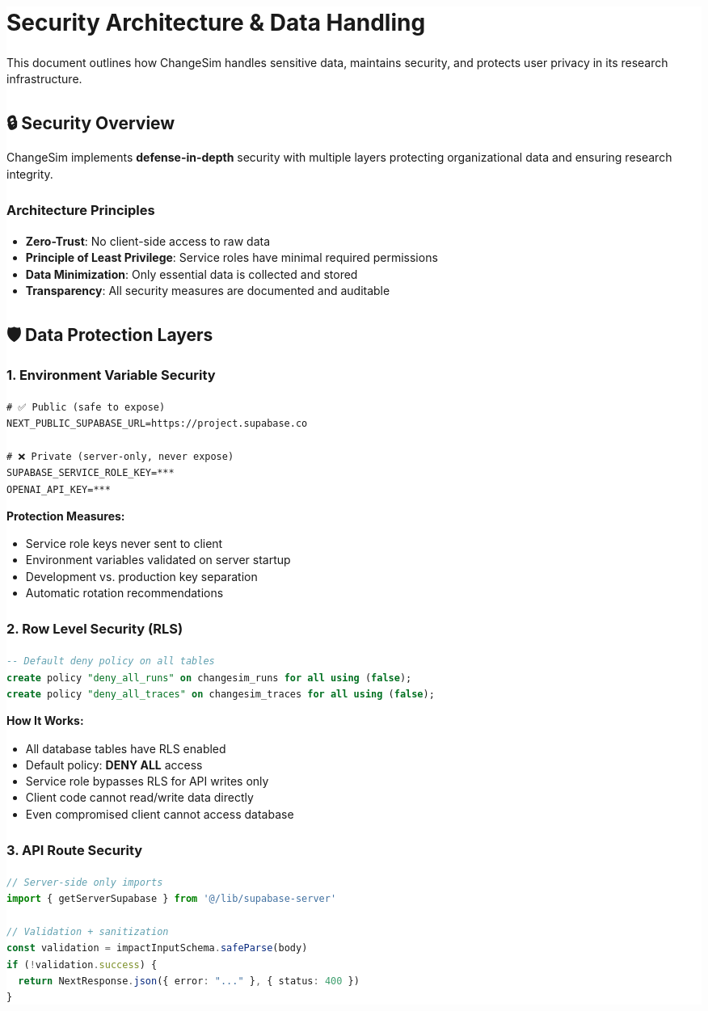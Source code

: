 # Security Architecture & Data Handling

This document outlines how ChangeSim handles sensitive data, maintains security, and protects user privacy in its research infrastructure.

## 🔒 Security Overview

ChangeSim implements **defense-in-depth** security with multiple layers protecting organizational data and ensuring research integrity.

### Architecture Principles
- **Zero-Trust**: No client-side access to raw data
- **Principle of Least Privilege**: Service roles have minimal required permissions
- **Data Minimization**: Only essential data is collected and stored
- **Transparency**: All security measures are documented and auditable

## 🛡️ Data Protection Layers

### 1. Environment Variable Security
```env
# ✅ Public (safe to expose)
NEXT_PUBLIC_SUPABASE_URL=https://project.supabase.co

# ❌ Private (server-only, never expose)
SUPABASE_SERVICE_ROLE_KEY=***
OPENAI_API_KEY=***
```

**Protection Measures:**
- Service role keys never sent to client
- Environment variables validated on server startup
- Development vs. production key separation
- Automatic rotation recommendations

### 2. Row Level Security (RLS)
```sql
-- Default deny policy on all tables
create policy "deny_all_runs" on changesim_runs for all using (false);
create policy "deny_all_traces" on changesim_traces for all using (false);
```

**How It Works:**
- All database tables have RLS enabled
- Default policy: **DENY ALL** access
- Service role bypasses RLS for API writes only
- Client code cannot read/write data directly
- Even compromised client cannot access database

### 3. API Route Security
```typescript
// Server-side only imports
import { getServerSupabase } from '@/lib/supabase-server'

// Validation + sanitization
const validation = impactInputSchema.safeParse(body)
if (!validation.success) {
  return NextResponse.json({ error: "..." }, { status: 400 })
}
```
